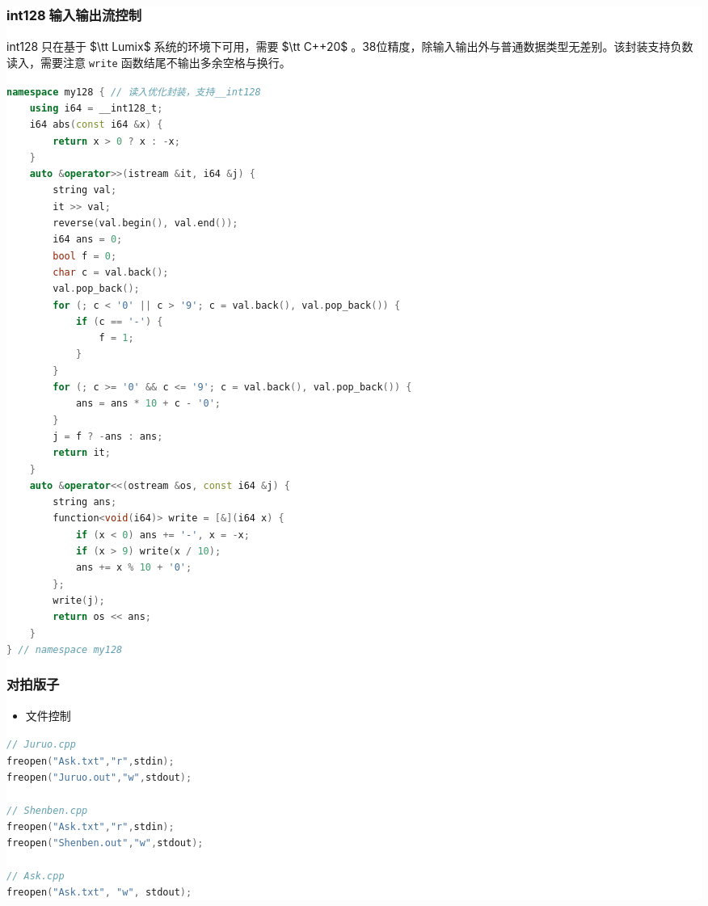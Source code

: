 ### int128 输入输出流控制

int128 只在基于 $\tt Lumix$ 系统的环境下可用，需要 $\tt C++20$ 。38位精度，除输入输出外与普通数据类型无差别。该封装支持负数读入，需要注意 `write` 函数结尾不输出多余空格与换行。

```c++
namespace my128 { // 读入优化封装，支持__int128
    using i64 = __int128_t;
    i64 abs(const i64 &x) {
        return x > 0 ? x : -x;
    }
    auto &operator>>(istream &it, i64 &j) {
        string val;
        it >> val;
        reverse(val.begin(), val.end());
        i64 ans = 0;
        bool f = 0;
        char c = val.back();
        val.pop_back();
        for (; c < '0' || c > '9'; c = val.back(), val.pop_back()) {
            if (c == '-') {
                f = 1;
            }
        }
        for (; c >= '0' && c <= '9'; c = val.back(), val.pop_back()) {
            ans = ans * 10 + c - '0';
        }
        j = f ? -ans : ans;
        return it;
    }
    auto &operator<<(ostream &os, const i64 &j) {
        string ans;
        function<void(i64)> write = [&](i64 x) {
            if (x < 0) ans += '-', x = -x;
            if (x > 9) write(x / 10);
            ans += x % 10 + '0';
        };
        write(j);
        return os << ans;
    }
} // namespace my128
```

### 对拍版子

- 文件控制

```c++
// Juruo.cpp
freopen("Ask.txt","r",stdin);
freopen("Juruo.out","w",stdout);

// Shenben.cpp
freopen("Ask.txt","r",stdin);
freopen("Shenben.out","w",stdout);

// Ask.cpp
freopen("Ask.txt", "w", stdout);
```
